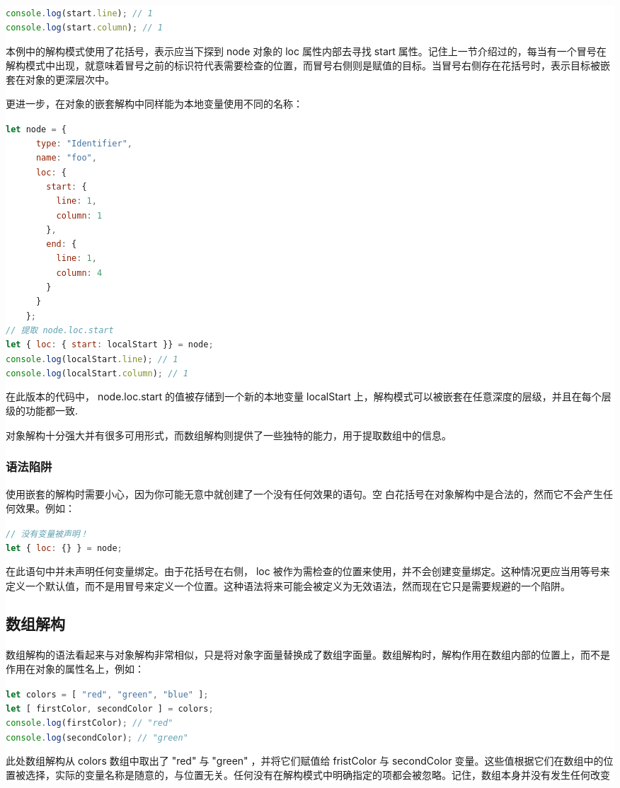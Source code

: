 ```js
console.log(start.line); // 1
console.log(start.column); // 1
```

本例中的解构模式使用了花括号，表示应当下探到 node 对象的 loc 属性内部去寻找
start 属性。记住上一节介绍过的，每当有一个冒号在解构模式中出现，就意味着冒号之前的标识符代表需要检查的位置，而冒号右侧则是赋值的目标。当冒号右侧存在花括号时，表示目标被嵌套在对象的更深层次中。

更进一步，在对象的嵌套解构中同样能为本地变量使用不同的名称：
```js
let node = {
      type: "Identifier",
      name: "foo",
      loc: {
        start: {
          line: 1,
          column: 1
        },
        end: {
          line: 1,
          column: 4
        }
      }
    };
// 提取 node.loc.start
let { loc: { start: localStart }} = node;
console.log(localStart.line); // 1
console.log(localStart.column); // 1
```

在此版本的代码中， node.loc.start 的值被存储到一个新的本地变量 localStart 上，解构模式可以被嵌套在任意深度的层级，并且在每个层级的功能都一致.

对象解构十分强大并有很多可用形式，而数组解构则提供了一些独特的能力，用于提取数组中的信息。
### 语法陷阱
使用嵌套的解构时需要小心，因为你可能无意中就创建了一个没有任何效果的语句。空
白花括号在对象解构中是合法的，然而它不会产生任何效果。例如：
```js
// 没有变量被声明！
let { loc: {} } = node;
```
在此语句中并未声明任何变量绑定。由于花括号在右侧， loc 被作为需检查的位置来使用，并不会创建变量绑定。这种情况更应当用等号来定义一个默认值，而不是用冒号来定义一个位置。这种语法将来可能会被定义为无效语法，然而现在它只是需要规避的一个陷阱。

## 数组解构
数组解构的语法看起来与对象解构非常相似，只是将对象字面量替换成了数组字面量。数组解构时，解构作用在数组内部的位置上，而不是作用在对象的属性名上，例如：
```js
let colors = [ "red", "green", "blue" ];
let [ firstColor, secondColor ] = colors;
console.log(firstColor); // "red"
console.log(secondColor); // "green"
```
此处数组解构从 colors 数组中取出了 "red" 与 "green" ，并将它们赋值给 fristColor 与 secondColor 变量。这些值根据它们在数组中的位置被选择，实际的变量名称是随意的，与位置无关。任何没有在解构模式中明确指定的项都会被忽略。记住，数组本身并没有发生任何改变
